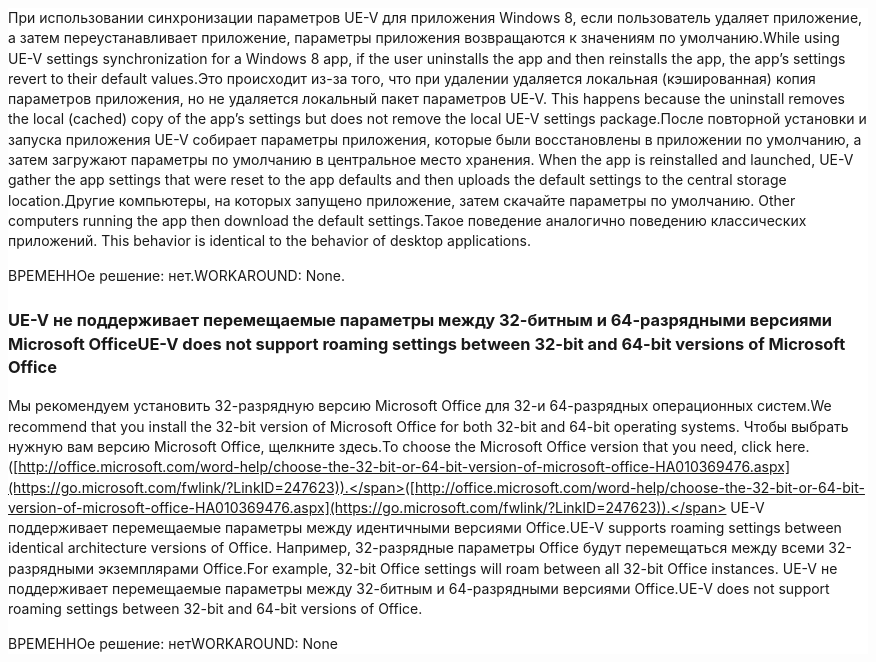 <span data-ttu-id="8c448-141">При использовании синхронизации параметров UE-V для приложения Windows 8, если пользователь удаляет приложение, а затем переустанавливает приложение, параметры приложения возвращаются к значениям по умолчанию.</span><span class="sxs-lookup"><span data-stu-id="8c448-141">While using UE-V settings synchronization for a Windows 8 app, if the user uninstalls the app and then reinstalls the app, the app’s settings revert to their default values.</span></span><span data-ttu-id="8c448-142">Это происходит из-за того, что при удалении удаляется локальная (кэшированная) копия параметров приложения, но не удаляется локальный пакет параметров UE-V.</span><span class="sxs-lookup"><span data-stu-id="8c448-142"> This happens because the uninstall removes the local (cached) copy of the app’s settings but does not remove the local UE-V settings package.</span></span><span data-ttu-id="8c448-143">После повторной установки и запуска приложения UE-V собирает параметры приложения, которые были восстановлены в приложении по умолчанию, а затем загружают параметры по умолчанию в центральное место хранения.</span><span class="sxs-lookup"><span data-stu-id="8c448-143"> When the app is reinstalled and launched, UE-V gather the app settings that were reset to the app defaults and then uploads the default settings to the central storage location.</span></span><span data-ttu-id="8c448-144">Другие компьютеры, на которых запущено приложение, затем скачайте параметры по умолчанию.</span><span class="sxs-lookup"><span data-stu-id="8c448-144"> Other computers running the app then download the default settings.</span></span><span data-ttu-id="8c448-145">Такое поведение аналогично поведению классических приложений.</span><span class="sxs-lookup"><span data-stu-id="8c448-145"> This behavior is identical to the behavior of desktop applications.</span></span>

<span data-ttu-id="8c448-146">ВРЕМЕННОе решение: нет.</span><span class="sxs-lookup"><span data-stu-id="8c448-146">WORKAROUND: None.</span></span>

### <span data-ttu-id="8c448-147">UE-V не поддерживает перемещаемые параметры между 32-битным и 64-разрядными версиями Microsoft Office</span><span class="sxs-lookup"><span data-stu-id="8c448-147">UE-V does not support roaming settings between 32-bit and 64-bit versions of Microsoft Office</span></span>

<span data-ttu-id="8c448-148">Мы рекомендуем установить 32-разрядную версию Microsoft Office для 32-и 64-разрядных операционных систем.</span><span class="sxs-lookup"><span data-stu-id="8c448-148">We recommend that you install the 32-bit version of Microsoft Office for both 32-bit and 64-bit operating systems.</span></span> <span data-ttu-id="8c448-149">Чтобы выбрать нужную вам версию Microsoft Office, щелкните здесь.</span><span class="sxs-lookup"><span data-stu-id="8c448-149">To choose the Microsoft Office version that you need, click here.</span></span> <span data-ttu-id="8c448-150">([http://office.microsoft.com/word-help/choose-the-32-bit-or-64-bit-version-of-microsoft-office-HA010369476.aspx](https://go.microsoft.com/fwlink/?LinkID=247623)).</span><span class="sxs-lookup"><span data-stu-id="8c448-150">([http://office.microsoft.com/word-help/choose-the-32-bit-or-64-bit-version-of-microsoft-office-HA010369476.aspx](https://go.microsoft.com/fwlink/?LinkID=247623)).</span></span> <span data-ttu-id="8c448-151">UE-V поддерживает перемещаемые параметры между идентичными версиями Office.</span><span class="sxs-lookup"><span data-stu-id="8c448-151">UE-V supports roaming settings between identical architecture versions of Office.</span></span> <span data-ttu-id="8c448-152">Например, 32-разрядные параметры Office будут перемещаться между всеми 32-разрядными экземплярами Office.</span><span class="sxs-lookup"><span data-stu-id="8c448-152">For example, 32-bit Office settings will roam between all 32-bit Office instances.</span></span> <span data-ttu-id="8c448-153">UE-V не поддерживает перемещаемые параметры между 32-битным и 64-разрядными версиями Office.</span><span class="sxs-lookup"><span data-stu-id="8c448-153">UE-V does not support roaming settings between 32-bit and 64-bit versions of Office.</span></span>

<span data-ttu-id="8c448-154">ВРЕМЕННОе решение: нет</span><span class="sxs-lookup"><span data-stu-id="8c448-154">WORKAROUND: None</span></span>
